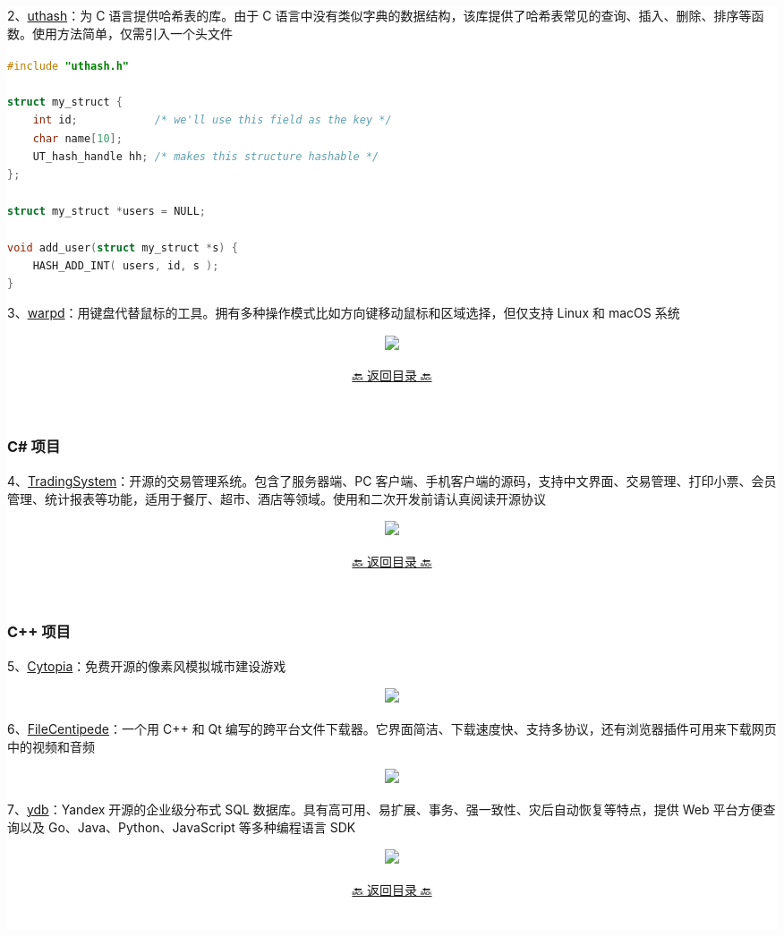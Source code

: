 2、[uthash](https://hellogithub.com/periodical/statistics/click/?target=https://github.com/troydhanson/uthash)：为 C 语言提供哈希表的库。由于 C 语言中没有类似字典的数据结构，该库提供了哈希表常见的查询、插入、删除、排序等函数。使用方法简单，仅需引入一个头文件
```c
#include "uthash.h"

struct my_struct {
    int id;            /* we'll use this field as the key */
    char name[10];
    UT_hash_handle hh; /* makes this structure hashable */
};

struct my_struct *users = NULL;

void add_user(struct my_struct *s) {
    HASH_ADD_INT( users, id, s );
}
```

3、[warpd](https://hellogithub.com/periodical/statistics/click/?target=https://github.com/rvaiya/warpd)：用键盘代替鼠标的工具。拥有多种操作模式比如方向键移动鼠标和区域选择，但仅支持 Linux 和 macOS 系统

<p align="center"><img src='https://raw.githubusercontent.com/521xueweihan/img2/master/hellogithub/73/img/warpd.gif' style="max-width:80%; max-height=80%;"></img></p>

<p align="center"><a href="#目录">🔙 返回目录 🔙</a></p><br>

### C# 项目
4、[TradingSystem](https://hellogithub.com/periodical/statistics/click/?target=https://github.com/oybab/TradingSystem)：开源的交易管理系统。包含了服务器端、PC 客户端、手机客户端的源码，支持中文界面、交易管理、打印小票、会员管理、统计报表等功能，适用于餐厅、超市、酒店等领域。使用和二次开发前请认真阅读开源协议

<p align="center"><img src='https://raw.githubusercontent.com/521xueweihan/img2/master/hellogithub/73/img/TradingSystem.gif' style="max-width:80%; max-height=80%;"></img></p>

<p align="center"><a href="#目录">🔙 返回目录 🔙</a></p><br>

### C++ 项目
5、[Cytopia](https://hellogithub.com/periodical/statistics/click/?target=https://github.com/CytopiaTeam/Cytopia)：免费开源的像素风模拟城市建设游戏

<p align="center"><img src='https://raw.githubusercontent.com/521xueweihan/img2/master/hellogithub/73/img/Cytopia.png' style="max-width:80%; max-height=80%;"></img></p>

6、[FileCentipede](https://hellogithub.com/periodical/statistics/click/?target=https://github.com/filecxx/FileCentipede)：一个用 C++ 和 Qt 编写的跨平台文件下载器。它界面简洁、下载速度快、支持多协议，还有浏览器插件可用来下载网页中的视频和音频

<p align="center"><img src='https://raw.githubusercontent.com/521xueweihan/img2/master/hellogithub/73/img/FileCentipede.png' style="max-width:80%; max-height=80%;"></img></p>

7、[ydb](https://hellogithub.com/periodical/statistics/click/?target=https://github.com/ydb-platform/ydb)：Yandex 开源的企业级分布式 SQL 数据库。具有高可用、易扩展、事务、强一致性、灾后自动恢复等特点，提供 Web 平台方便查询以及 Go、Java、Python、JavaScript  等多种编程语言 SDK

<p align="center"><img src='https://raw.githubusercontent.com/521xueweihan/img2/master/hellogithub/73/img/ydb.png' style="max-width:80%; max-height=80%;"></img></p>

<p align="center"><a href="#目录">🔙 返回目录 🔙</a></p><br>

